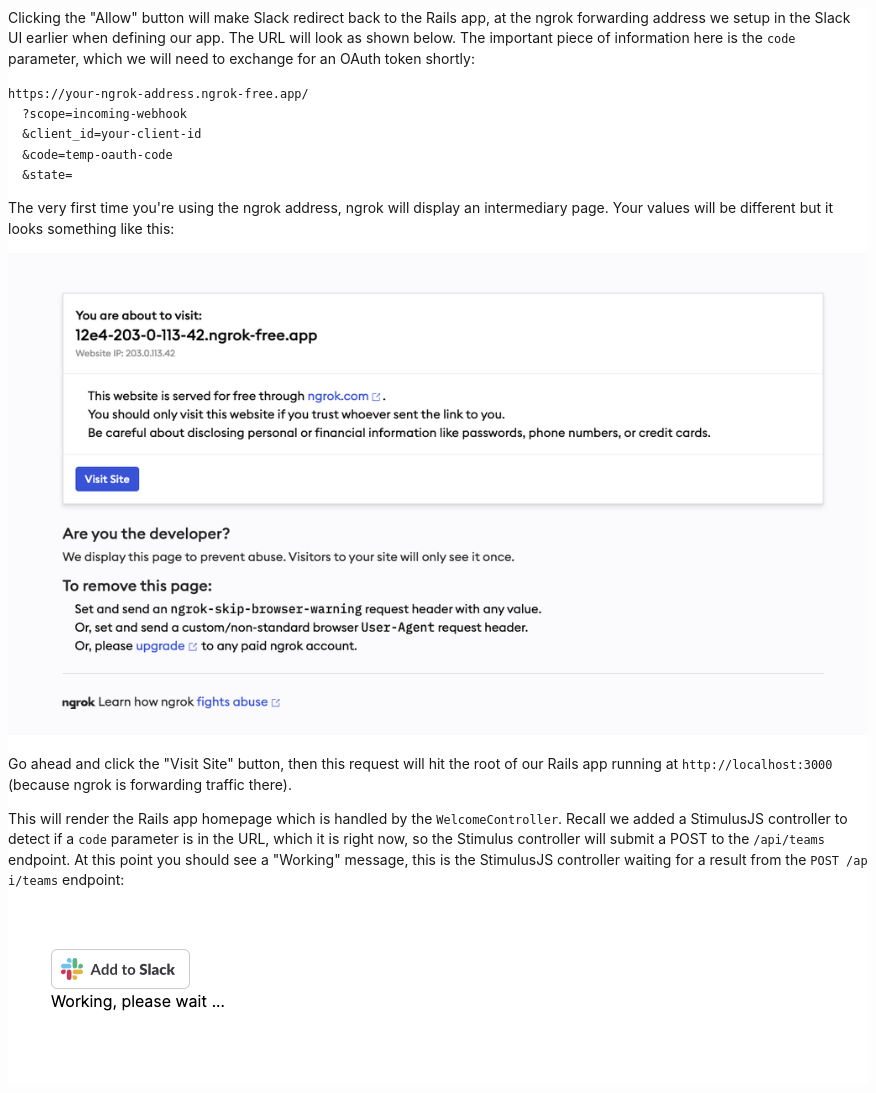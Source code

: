 Clicking the "Allow" button will make Slack redirect back to the Rails app, at the ngrok forwarding address we setup in the Slack UI earlier when defining our app. The URL will look as shown below. The important piece of information here is the `code` parameter, which we will need to exchange for an OAuth token shortly:

```
https://your-ngrok-address.ngrok-free.app/
  ?scope=incoming-webhook
  &client_id=your-client-id
  &code=temp-oauth-code
  &state=
```

The very first time you're using the ngrok address, ngrok will display an intermediary page. Your values will be different but it looks something like this:

![slack app first time ngrok warning](../images/slack-app-first-time-ngrok-warning.png "slack app first time ngrok warning")

Go ahead and click the "Visit Site" button, then this request will hit the root of our Rails app running at `http://localhost:3000` (because ngrok is forwarding traffic there).

This will render the Rails app homepage which is handled by the `WelcomeController`. Recall we added a StimulusJS controller to detect if a `code` parameter is in the URL, which it is right now, so the Stimulus controller will submit a POST to the `/api/teams` endpoint. At this point you should see a "Working" message, this is the StimulusJS controller waiting for a result from the `POST /api/teams` endpoint:

![slack app team wait](../images/slack-app-team-wait.png "slack app team wait")
